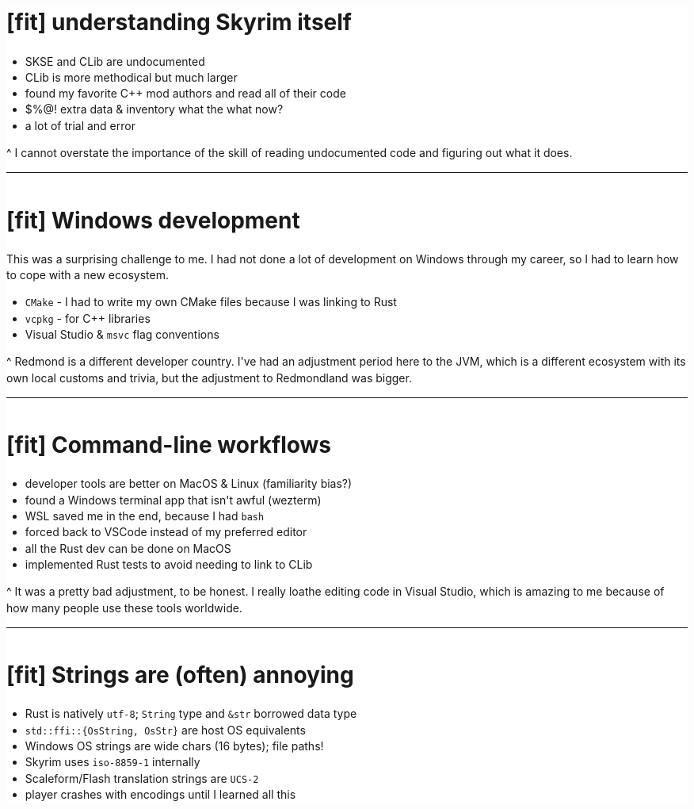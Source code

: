 
# [fit] understanding **Skyrim** itself

- SKSE and CLib are undocumented
- CLib is more methodical but much larger
- found my favorite C++ mod authors and read all of their code
- $%@! extra data & inventory what the what now?
- a lot of trial and error

^ I cannot overstate the importance of the skill of reading undocumented code and figuring out what it does.

---

# [fit] **Windows** development

This was a surprising challenge to me. I had not done a lot of development on Windows through my career, so I had to learn how to cope with a new ecosystem.

- `CMake` - I had to write my own CMake files because I was linking to Rust
- `vcpkg` - for C++ libraries
- Visual Studio & `msvc` flag conventions

^ Redmond is a different developer country. I've had an adjustment period here to the JVM, which is a different ecosystem with its own local customs and trivia, but the adjustment to Redmondland was bigger.

---

# [fit] **Command-line** workflows

- developer tools are better on MacOS & Linux (familiarity bias?)
- found a Windows terminal app that isn't awful (wezterm)
- WSL saved me in the end, because I had `bash`
- forced back to VSCode instead of my preferred editor
- all the Rust dev can be done on MacOS
- implemented Rust tests to avoid needing to link to CLib

^ It was a pretty bad adjustment, to be honest. I really loathe editing code in Visual Studio, which is amazing to me because of how many people use these tools worldwide.

---

# [fit] **Strings** are (often) annoying

- Rust is natively `utf-8`; `String` type and `&str` borrowed data type
- `std::ffi::{OsString, OsStr}` are host OS equivalents
- Windows OS strings are wide chars (16 bytes); file paths!
- Skyrim uses `iso-8859-1` internally
- Scaleform/Flash translation strings are `UCS-2`
- player crashes with encodings until I learned all this
